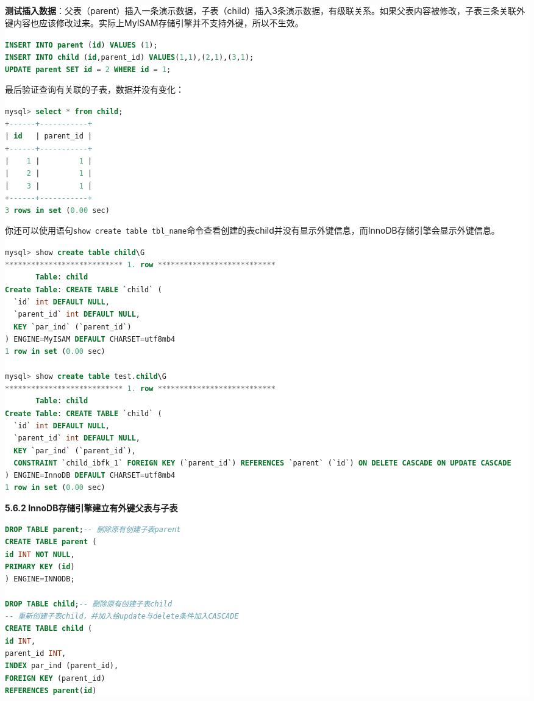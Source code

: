 **测试插入数据**：父表（parent）插入一条演示数据，子表（child）插入3条演示数据，有级联关系。如果父表内容被修改，子表三条关联外键内容也应该修改过来。实际上MyISAM存储引擎并不支持外键，所以不生效。

```sql
INSERT INTO parent (id) VALUES (1);
INSERT INTO child (id,parent_id) VALUES(1,1),(2,1),(3,1);
UPDATE parent SET id = 2 WHERE id = 1;
```

最后验证查询有关联的子表，数据并没有变化：

```sql
mysql> select * from child;
+------+-----------+
| id   | parent_id |
+------+-----------+
|    1 |         1 |
|    2 |         1 |
|    3 |         1 |
+------+-----------+
3 rows in set (0.00 sec)
```

你还可以使用语句`show create table tbl_name`命令查看创建的表child并没有显示外键信息，而InnoDB存储引擎会显示外键信息。

```sql
mysql> show create table child\G
*************************** 1. row ***************************
       Table: child
Create Table: CREATE TABLE `child` (
  `id` int DEFAULT NULL,
  `parent_id` int DEFAULT NULL,
  KEY `par_ind` (`parent_id`)
) ENGINE=MyISAM DEFAULT CHARSET=utf8mb4
1 row in set (0.00 sec)

mysql> show create table test.child\G
*************************** 1. row ***************************
       Table: child
Create Table: CREATE TABLE `child` (
  `id` int DEFAULT NULL,
  `parent_id` int DEFAULT NULL,
  KEY `par_ind` (`parent_id`),
  CONSTRAINT `child_ibfk_1` FOREIGN KEY (`parent_id`) REFERENCES `parent` (`id`) ON DELETE CASCADE ON UPDATE CASCADE
) ENGINE=InnoDB DEFAULT CHARSET=utf8mb4
1 row in set (0.00 sec)
```





**5.6.2	InnoDB存储引擎建立有外键父表与子表**

```sql
DROP TABLE parent;-- 删除原有创建子表parent
CREATE TABLE parent (
id INT NOT NULL,
PRIMARY KEY (id)
) ENGINE=INNODB;

DROP TABLE child;-- 删除原有创建子表child
-- 重新创建子表child，并加入给update与delete条件加入CASCADE
CREATE TABLE child (
id INT,
parent_id INT,
INDEX par_ind (parent_id),
FOREIGN KEY (parent_id)
REFERENCES parent(id)
```